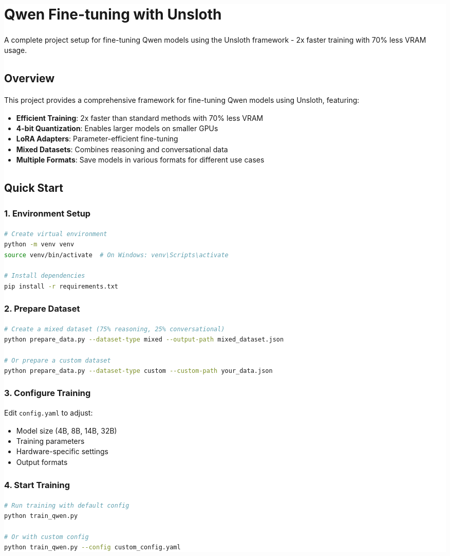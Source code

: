 # Qwen Fine-tuning with Unsloth

A complete project setup for fine-tuning Qwen models using the Unsloth framework - 2x faster training with 70% less VRAM usage.

## Overview

This project provides a comprehensive framework for fine-tuning Qwen models using Unsloth, featuring:

- **Efficient Training**: 2x faster than standard methods with 70% less VRAM
- **4-bit Quantization**: Enables larger models on smaller GPUs
- **LoRA Adapters**: Parameter-efficient fine-tuning
- **Mixed Datasets**: Combines reasoning and conversational data
- **Multiple Formats**: Save models in various formats for different use cases

## Quick Start

### 1. Environment Setup

```bash
# Create virtual environment
python -m venv venv
source venv/bin/activate  # On Windows: venv\Scripts\activate

# Install dependencies
pip install -r requirements.txt
```

### 2. Prepare Dataset

```bash
# Create a mixed dataset (75% reasoning, 25% conversational)
python prepare_data.py --dataset-type mixed --output-path mixed_dataset.json

# Or prepare a custom dataset
python prepare_data.py --dataset-type custom --custom-path your_data.json
```

### 3. Configure Training

Edit `config.yaml` to adjust:
- Model size (4B, 8B, 14B, 32B)
- Training parameters
- Hardware-specific settings
- Output formats

### 4. Start Training

```bash
# Run training with default config
python train_qwen.py

# Or with custom config
python train_qwen.py --config custom_config.yaml
```
